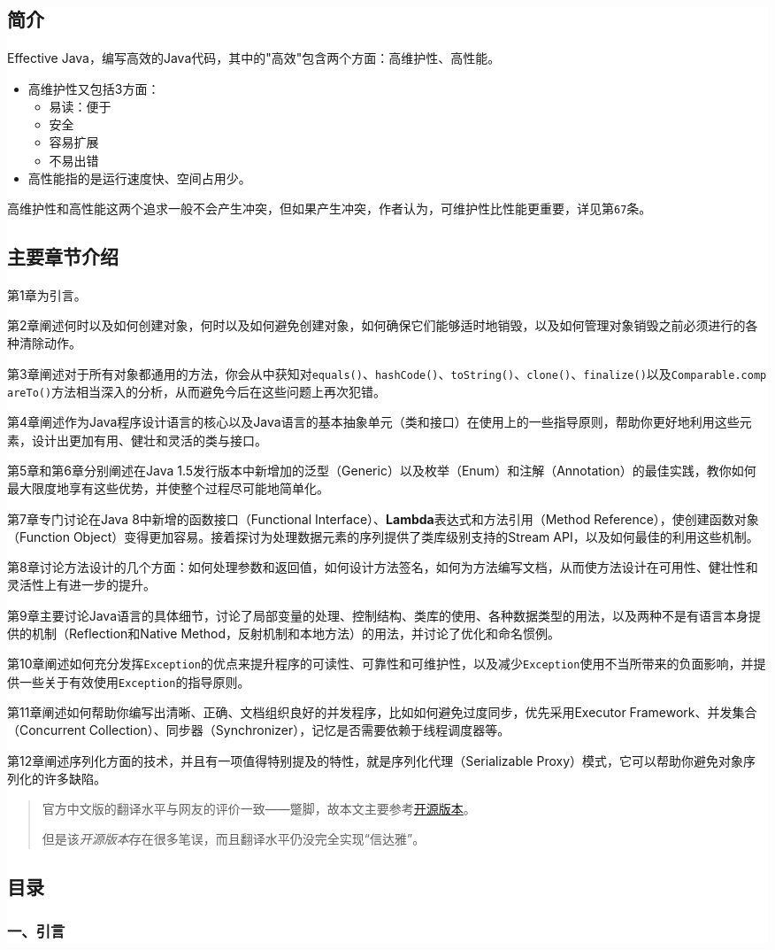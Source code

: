 <style>.typora-export-sidebar, .typora-export-sidebar .outline-content {width: 300px !important}</style>
## 简介

Effective Java，编写高效的Java代码，其中的"高效"包含两个方面：高维护性、高性能。

- 高维护性又包括3方面：
  - 易读：便于
  - 安全
  - 容易扩展
  - 不易出错
- 高性能指的是运行速度快、空间占用少。

高维护性和高性能这两个追求一般不会产生冲突，但如果产生冲突，作者认为，可维护性比性能更重要，详见第`67`条。



## 主要章节介绍

第1章为引言。

第2章阐述何时以及如何创建对象，何时以及如何避免创建对象，如何确保它们能够适时地销毁，以及如何管理对象销毁之前必须进行的各种清除动作。

第3章阐述对于所有对象都通用的方法，你会从中获知对`equals()`、`hashCode()`、`toString()`、`clone()`、`finalize()`以及`Comparable.compareTo()`方法相当深入的分析，从而避免今后在这些问题上再次犯错。

第4章阐述作为Java程序设计语言的核心以及Java语言的基本抽象单元（类和接口）在使用上的一些指导原则，帮助你更好地利用这些元素，设计出更加有用、健壮和灵活的类与接口。

第5章和第6章分别阐述在Java 1.5发行版本中新增加的泛型（Generic）以及枚举（Enum）和注解（Annotation）的最佳实践，教你如何最大限度地享有这些优势，并使整个过程尽可能地简单化。

第7章专门讨论在Java 8中新增的函数接口（Functional Interface）、**Lambda**表达式和方法引用（Method Reference），使创建函数对象（Function Object）变得更加容易。接着探讨为处理数据元素的序列提供了类库级别支持的Stream API，以及如何最佳的利用这些机制。

第8章讨论方法设计的几个方面：如何处理参数和返回值，如何设计方法签名，如何为方法编写文档，从而使方法设计在可用性、健壮性和灵活性上有进一步的提升。

第9章主要讨论Java语言的具体细节，讨论了局部变量的处理、控制结构、类库的使用、各种数据类型的用法，以及两种不是有语言本身提供的机制（Reflection和Native Method，反射机制和本地方法）的用法，并讨论了优化和命名惯例。

第10章阐述如何充分发挥`Exception`的优点来提升程序的可读性、可靠性和可维护性，以及减少`Exception`使用不当所带来的负面影响，并提供一些关于有效使用`Exception`的指导原则。

第11章阐述如何帮助你编写出清晰、正确、文档组织良好的并发程序，比如如何避免过度同步，优先采用Executor Framework、并发集合（Concurrent Collection）、同步器（Synchronizer），记忆是否需要依赖于线程调度器等。

第12章阐述序列化方面的技术，并且有一项值得特别提及的特性，就是序列化代理（Serializable Proxy）模式，它可以帮助你避免对象序列化的许多缺陷。

> 官方中文版的翻译水平与网友的评价一致——蹩脚，故本文主要参考[开源版本](https://github.com/sjsdfg/effective-java-3rd-chinese/tree/v1.4/docs/notes)。
>
> 但是该*开源版本*存在很多笔误，而且翻译水平仍没完全实现“信达雅”。



## 目录

### 一、引言
